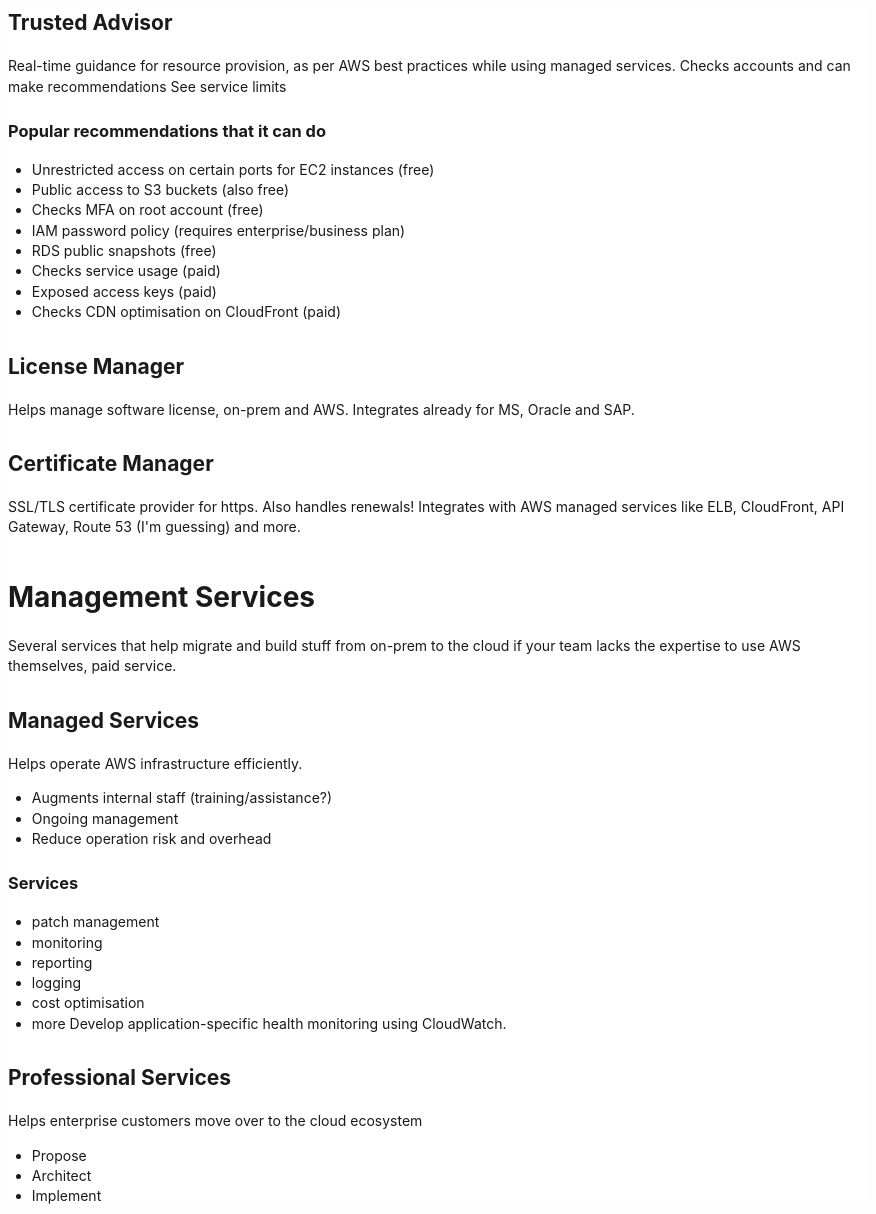 ## Trusted Advisor
Real-time guidance for resource provision, as per AWS best practices while using managed services.
Checks accounts and can make recommendations
See service limits

### Popular recommendations that it can do
 - Unrestricted access on certain ports for EC2 instances (free)
 - Public access to S3 buckets (also free)
 - Checks MFA on root account (free)
 - IAM password policy (requires enterprise/business plan)
 - RDS public snapshots (free)
 - Checks service usage (paid)
 - Exposed access keys (paid)
 - Checks CDN optimisation on CloudFront (paid)

## License Manager
Helps manage software license, on-prem and AWS.
Integrates already for MS, Oracle and SAP.

## Certificate Manager
SSL/TLS certificate provider for https. Also handles renewals!
Integrates with AWS managed services like ELB, CloudFront, API Gateway, Route 53 (I'm guessing) and more.

# Management Services
Several services that help migrate and build stuff from on-prem to the cloud if your team lacks the expertise to use AWS themselves, paid service.

## Managed Services
Helps operate AWS infrastructure efficiently.
 - Augments internal staff (training/assistance?)
 - Ongoing management
 - Reduce operation risk and overhead

### Services
 - patch management
 - monitoring
 - reporting
 - logging
 - cost optimisation
 - more
Develop application-specific health monitoring using CloudWatch.

## Professional Services
Helps enterprise customers move over to the cloud ecosystem
 - Propose
 - Architect
 - Implement
